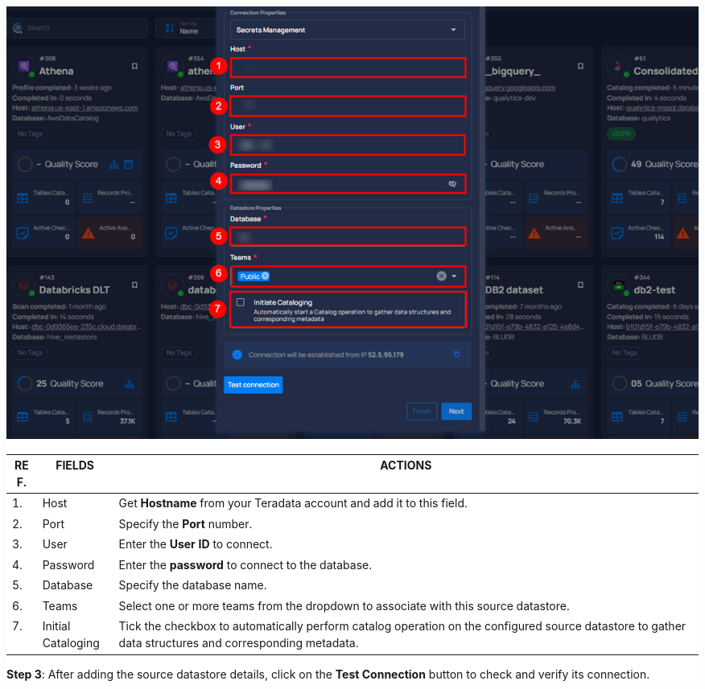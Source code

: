 ![enter-teradata-details](../assets/datastores/teradata/enter-teradata-details-dark-4.png#only-dark)

| REF.              | FIELDS                  | ACTIONS                                    |
|-------------------|-------------------------|--------------------------------------------|
| 1.                | Host                    | Get **Hostname** from your Teradata account and add it to this field. |
| 2.                | Port                    | Specify the **Port** number. |
| 3.                | User                    | Enter the **User ID** to connect.|
| 4.                | Password                | Enter the **password** to connect to the database. |
| 5.                | Database                | Specify the database name. |
| 6.                | Teams                   | Select one or more teams from the dropdown to associate with this source datastore. |
| 7.                | Initial Cataloging      | Tick the checkbox to automatically perform catalog operation on the configured source datastore to gather data structures and corresponding metadata.|

**Step 3**: After adding the source datastore details, click on the **Test Connection** button to check and verify its connection.
